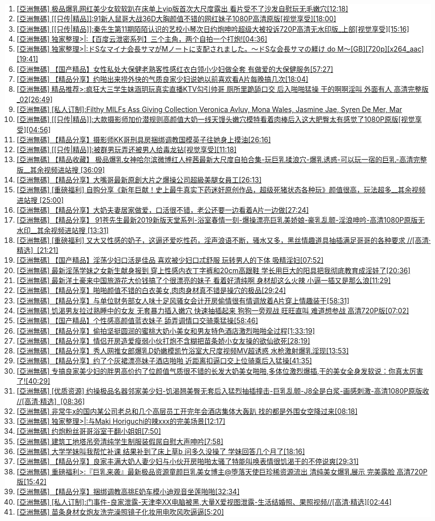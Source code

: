 1. [ [亞洲無碼] 极品爆乳网红美少女软软趴在床单上vip版首次大尺度露出 看片受不了沙发自慰玩无毛嫩穴[12:18] ]( http://111.thumbfox.com/embed/42252/)
1. [ [亞洲無碼] [[只传|精品]]:91新人鼠哥大战36D大胸颜值不错的网红妹子1080P高清原版[视觉享受][18:00] ]( https://yaoshe128.com/embed/28355)
1. [ [亞洲無碼] [[只传|精品]]:秦先生第11期陌陌认识的艺校小琴次日约炮呻吟超级大被投诉720P高清无水印版_上部[视觉享受][15:16] ]( https://yaoshe128.com/embed/4996)
1. [ [亞洲無碼] 独家整理&gt;|:【百度云泄密系列】三个主角，两个自拍一个打炮![04:36] ]( https://ppx226.com/embed/34475)
1. [ [亞洲無碼] 独家整理&gt;|:ドSなマイナ会長サマがMノートに支配されました。～ドSな会長サマの躾け do M～[GB][720p][x264_aac][19:41] ]( https://ppx226.com/embed/29097)
1. [ [亞洲無碼] 【国产精品】女性私处大保健老熟客性感红衣白领小少妇做全套 有做爱的大保健服务[57:27] ]( https://www.666dav.com/vod/148359/)
1. [ [亞洲無碼] 【精品分享】约啪出来捞外快的气质良家少妇说她以前喜欢看A片每晚搞几次[18:04] ]( https://ppse099.com/play/video.php?id=64)
1. [ [亞洲無碼] 精品推荐&gt;:疯狂大三学生妹涵玥玩真实直播KTV勾引帅哥 厕所里跪舔口交 后入啪啪猛操 干的啊啊淫叫 外面有人 高清完整版_02[26:49] ]( https://xxhu77.com/embed/3458)
1. [ [亞洲無碼] [私人订制]:Filthy MILFs Ass Giving Collection Veronica Avluv, Mona Wales, Jasmine Jae, Syren De Mer, Mar ]( https://yuese106.com/embed/5239)
1. [ [亞洲無碼] [[只传|精品]]:大款摄影师加价潜规则高颜值大奶一线天馒头嫩穴模特看着肉棒后入这大肥臀太有感觉了1080P原版[视觉享受][04:56] ]( https://yaoshe128.com/embed/36681)
1. [ [亞洲無碼] 【精品分享】摄影师KK哥刑具房捆绑调教国模英子往她身上摸油[26:16] ]( https://ppse099.com/play/video.php?id=54)
1. [ [亞洲無碼] [[只传|精品]]:被群男玩弄还被男人给毒龙钻[视觉享受][11:18] ]( https://yaoshe128.com/embed/4396)
1. [ [亞洲無碼] 【精品收藏】 极品爆乳女神哈尔滨微博红人梓茜最新大尺度自拍合集-玩巨乳揉浪穴-爆乳诱惑-可以玩一宿的巨乳-高清完整版__其余视频进站搜 [36:09] ]( https://baiduyunkan.com/embed/213228990acdfc8b2d6fa60e89b9fb3587e00?id=4181)
1. [ [亞洲無碼] 【精品分享】大嘴哥最新原創大片之爆操公司超級美腿女員工[26:13] ]( https://ppse099.com/play/video.php?id=39)
1. [ [亞洲無碼] [重磅福利] 自购分享《新年巨献！史上最牛真实下药迷奸原创作品，超级死猪状态各种玩》颜值很高，玩法超多__其余视频进站搜 [25:00] ]( https://baiduyunkan.com/embed/21322b0a074fd78ebf6f5d62f201f1abc3d13?id=5793)
1. [ [亞洲無碼] 【精品分享】大奶夫妻居家做爱，口活很不错，老公还要一边看着A片一边做[27:24] ]( https://ppse099.com/play/video.php?id=53)
1. [ [亞洲無碼] 【精品分享】 91苍先生最新2019新版天堂系列-浴室春情一刻-爆操漂亮巨乳美娇娘-豪乳乱颤-淫浪呻吟-高清1080P原版无水印__其余视频进站搜 [13:31] ]( https://baiduyunkan.com/embed/2132286156acdf9d9df403ca0377f8ff7c82f?id=944)
1. [ [亞洲無碼] [重磅福利] 又大又性感的奶子，这逼还爱吃性药，淫声浪语不断，骚水又多，黑丝情趣道具抽插满足哥哥的各种要求 //[高清·精选]&nbsp; [21:21] ]( https://baiduyunkan.com/embed/2132265ea988502ed05583a0f801c7de63a4a?id=1835)
1. [ [亞洲無碼] 【国产精品】淫荡少妇口活是佳品 喜欢被少妇口忒舒服 玩转男人的下体 吸精淫妇[07:52] ]( https://www.666dav.com/vod/148480/)
1. [ [亞洲無碼] 最新淫荡学妹之女新生献身报到 穿上性感内衣丁字裤和20cm高跟鞋 学长用巨大的阳具把我彻底教育成淫娃了[20:36] ]( https://kkembed.kdwshell.com/embed/83647)
1. [ [亞洲無碼] 最新洋土豪来中国旅游花大价钱搞了个很漂亮的妹子 看着好清纯啊 身材却这么火辣 小逼一插又是那么浪[11:29] ]( https://kkembed.kdwshell.com/embed/83640)
1. [ [亞洲無碼] 【精品分享】啪啪颜值不错的白衣美女,肉肉身材真不错是操穴的极品[29:24] ]( https://ppse099.com/play/video.php?id=41)
1. [ [亞洲無碼] 【精品分享】与单位财务部女人味十足风骚女会计开房偷情很有情调放着A片穿上情趣装干[58:31] ]( https://ppse099.com/play/video.php?id=38)
1. [ [亞洲無碼] 饥渴男友拉过熟睡中的女友 无套暴力插入嫩穴 快速抽插起来 狗狗一旁观战 旺旺直叫 难道想参战 高清720P版[07:02] ]( http://333.thumbfox.com/embed/12154/)
1. [ [亞洲無碼] 【国产精品】个性感高颜值蓝衣妹子 舔弄调情口交骑乘猛操[58:46] ]( https://www.666dav.com/vod/148364/)
1. [ [亞洲無碼] 【精品分享】偷拍坚挺圆润的蜜桃大奶小美女和男友特色酒店激烈啪啪全过程[1:33:19] ]( https://ppse099.com/play/video.php?id=48)
1. [ [亞洲無碼] 【精品分享】情侣开房造爱瘦弱小伙打炮不含糊把苗条娇小女友操的欲仙欲死[28:19] ]( https://ppse099.com/play/video.php?id=43)
1. [ [亞洲無碼] 【精品分享】秀人网推女郎爆乳D奶嫩模凯竹浴室大尺度视频MV超诱惑 水枪激射爆乳淫现[13:53] ]( https://ppse099.com/play/video.php?id=40)
1. [ [亞洲無碼] 【精品分享】约了个灰裙漂亮妹子酒店啪啪 近距离扣逼口交上位骑乘后入猛操[41:35] ]( https://www.666dav.com/vod/148366/)
1. [ [亞洲無碼] 专搞良家美少妇的胖男高价约了位颜值气质很不错的长发大奶美女啪啪,多体位激烈爆插,干的美女全身发软说：你真太厉害了![40:29] ]( http://333.thumbfox.com/embed/12111/)
1. [ [亞洲無碼] [优质资源] 约操极品名器邻家美少妇-饥渴翘美臀无套后入猛烈抽插撞击-巨乳乱颤-J8全是白浆-画感刺激-高清1080P原版收 //[高清·精选]&nbsp; [08:36] ]( https://baiduyunkan.com/embed/21322efb5b9566ac523708457ad4cd994d21d?id=5414)
1. [ [亞洲無碼] 非常牛x的国内某公司老总和几个高层员工开完年会酒店集体大轰趴 找的都是外围女空降过来[08:18] ]( http://111.thumbfox.com/embed/42478/)
1. [ [亞洲無碼] 独家整理&gt;|:与Maki Horiguchi的辣xxx的完美场景[12:17] ]( https://ppx226.com/embed/24027)
1. [ [亞洲無碼] 约炮粉丝哥哥浴室干翻小姐姐[7:50] ]( http://www.99a69.com/embed/126182)
1. [ [亞洲無碼] 建筑工地塔吊旁清纯学生制服装假屌自慰大声呻吟[7:58] ]( http://www.99a69.com/embed/126184)
1. [ [亞洲無碼] 大学学妹叫我帮忙补课 结果补到了床上草b 问多久没操了 学妹回答几个月了[18:16] ]( http://111.thumbfox.com/embed/42113/)
1. [ [亞洲無碼] 【精品分享】良家丰满大奶人妻少妇与小伙开房啪啪太骚了特能叫唤表情很饥渴干的不停说爽[29:31] ]( https://ppse099.com/play/video.php?id=31)
1. [ [亞洲無碼] 重磅福利&gt;:『巨乳来袭』最新极品资源童颜巨乳美女博主@堕落天使巨珍稀资源流出 清纯美女爆乳展示 完美露脸 高清720P版[15:42] ]( https://hctv6.xyz/embed/7622)
1. [ [亞洲無碼] 【精品分享】捆绑调教高挑E奶车模小迪观音坐莲啪啪[32:34] ]( https://ppse099.com/play/video.php?id=32)
1. [ [亞洲無碼] [私人订制]:门事件-良家泄露-天津李XX电脑被黑,大量X爱视图泄露-生活结婚照、果照视频//[高清·精选][02:44] ]( https://yuese106.com/embed/14212)
1. [ [亞洲無碼] 苗条身材女炮友洗完澡照镜子化妆用电吹风吹逼逼[5:20] ]( http://www.99a69.com/embed/126186)